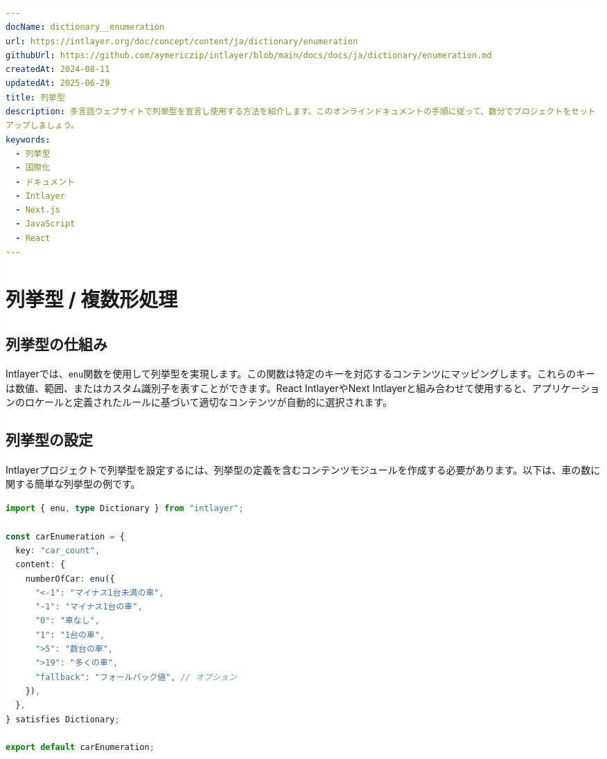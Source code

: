 ```yaml
---
docName: dictionary__enumeration
url: https://intlayer.org/doc/concept/content/ja/dictionary/enumeration
githubUrl: https://github.com/aymericzip/intlayer/blob/main/docs/docs/ja/dictionary/enumeration.md
createdAt: 2024-08-11
updatedAt: 2025-06-29
title: 列挙型
description: 多言語ウェブサイトで列挙型を宣言し使用する方法を紹介します。このオンラインドキュメントの手順に従って、数分でプロジェクトをセットアップしましょう。
keywords:
  - 列挙型
  - 国際化
  - ドキュメント
  - Intlayer
  - Next.js
  - JavaScript
  - React
---
```


# 列挙型 / 複数形処理

## 列挙型の仕組み

Intlayerでは、`enu`関数を使用して列挙型を実現します。この関数は特定のキーを対応するコンテンツにマッピングします。これらのキーは数値、範囲、またはカスタム識別子を表すことができます。React IntlayerやNext Intlayerと組み合わせて使用すると、アプリケーションのロケールと定義されたルールに基づいて適切なコンテンツが自動的に選択されます。

## 列挙型の設定

Intlayerプロジェクトで列挙型を設定するには、列挙型の定義を含むコンテンツモジュールを作成する必要があります。以下は、車の数に関する簡単な列挙型の例です。

```typescript fileName="**/*.content.ts" contentDeclarationFormat="typescript"
import { enu, type Dictionary } from "intlayer";

const carEnumeration = {
  key: "car_count",
  content: {
    numberOfCar: enu({
      "<-1": "マイナス1台未満の車",
      "-1": "マイナス1台の車",
      "0": "車なし",
      "1": "1台の車",
      ">5": "数台の車",
      ">19": "多くの車",
      "fallback": "フォールバック値", // オプション
    }),
  },
} satisfies Dictionary;

export default carEnumeration;
```
